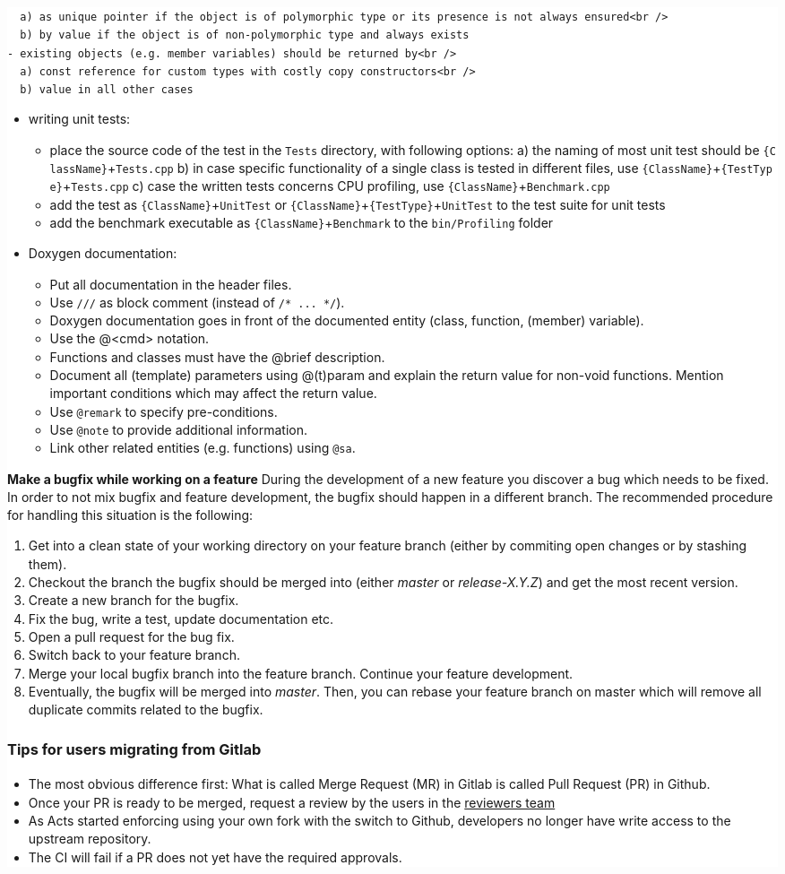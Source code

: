       a) as unique pointer if the object is of polymorphic type or its presence is not always ensured<br />
      b) by value if the object is of non-polymorphic type and always exists
    - existing objects (e.g. member variables) should be returned by<br />
      a) const reference for custom types with costly copy constructors<br />
      b) value in all other cases
- writing unit tests:
    - place the source code of the test in the `Tests` directory, with following options:
      a) the naming of most unit test should be `{ClassName}`+`Tests.cpp`
      b) in case specific functionality of a single class is tested in different files, use `{ClassName}`+`{TestType}`+`Tests.cpp`
      c) case the written tests concerns CPU profiling, use `{ClassName}`+`Benchmark.cpp`
    - add the test as `{ClassName}`+`UnitTest` or `{ClassName}`+`{TestType}`+`UnitTest` to the test suite for unit tests
    - add the benchmark executable as `{ClassName}`+`Benchmark` to the `bin/Profiling` folder

- Doxygen documentation:
    - Put all documentation in the header files.
    - Use `///` as block comment (instead of `/* ... */`).
    - Doxygen documentation goes in front of the documented entity (class, function, (member) variable).
    - Use the \@&lt;cmd&gt; notation.
    - Functions and classes must have the \@brief description.
    - Document all (template) parameters using \@(t)param and explain the return value for non-void functions. Mention important conditions which may affect the return value.
    - Use `@remark` to specify pre-conditions.
    - Use `@note` to provide additional information.
    - Link other related entities (e.g. functions) using `@sa`.

**Make a bugfix while working on a feature**
    During the development of a new feature you discover a bug which needs to be fixed. In order to not mix bugfix and feature development, the bugfix should happen in a different branch. The recommended procedure for handling this situation is the following:
1. Get into a clean state of your working directory on your feature branch (either by commiting open changes or by stashing them).
1. Checkout the branch the bugfix should be merged into (either _master_ or _release-X.Y.Z_) and get the most recent version.
1. Create a new branch for the bugfix.
1. Fix the bug, write a test, update documentation etc.
1. Open a pull request for the bug fix.
1. Switch back to your feature branch.
1. Merge your local bugfix branch into the feature branch. Continue your feature development.
1. Eventually, the bugfix will be merged into _master_. Then, you can rebase your feature branch on master which will remove all duplicate commits related to the bugfix.

### <a name="tips-for-users-migrating-from-gitlab">Tips for users migrating from Gitlab</a>

- The most obvious difference first: What is called Merge Request (MR) in Gitlab is called Pull Request (PR) in Github.
- Once your PR is ready to be merged, request a review by the users in the [reviewers team](https://github.com/orgs/acts-project/teams/reviewers)
- As Acts started enforcing using your own fork with the switch to Github, developers no longer have write access to the upstream repository.
- The CI will fail if a PR does not yet have the required approvals.
